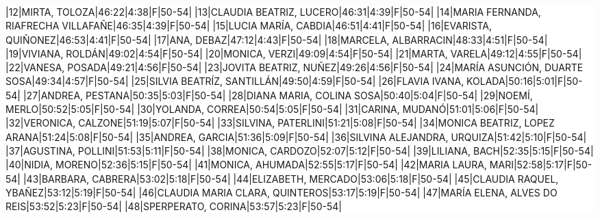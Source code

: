 |12|MIRTA, TOLOZA|46:22|4:38|F|50-54|
|13|CLAUDIA BEATRIZ, LUCERO|46:31|4:39|F|50-54|
|14|MARIA FERNANDA, RIAFRECHA VILLAFAÑE|46:35|4:39|F|50-54|
|15|LUCIA MARÍA, CABDIA|46:51|4:41|F|50-54|
|16|EVARISTA, QUIÑONEZ|46:53|4:41|F|50-54|
|17|ANA, DEBAZ|47:12|4:43|F|50-54|
|18|MARCELA, ALBARRACIN|48:33|4:51|F|50-54|
|19|VIVIANA, ROLDÁN|49:02|4:54|F|50-54|
|20|MONICA, VERZI|49:09|4:54|F|50-54|
|21|MARTA, VARELA|49:12|4:55|F|50-54|
|22|VANESA, POSADA|49:21|4:56|F|50-54|
|23|JOVITA BEATRIZ, NUÑEZ|49:26|4:56|F|50-54|
|24|MARÍA ASUNCIÓN, DUARTE SOSA|49:34|4:57|F|50-54|
|25|SILVIA BEATRÍZ, SANTILLÁN|49:50|4:59|F|50-54|
|26|FLAVIA IVANA, KOLADA|50:16|5:01|F|50-54|
|27|ANDREA, PESTANA|50:35|5:03|F|50-54|
|28|DIANA MARIA, COLINA SOSA|50:40|5:04|F|50-54|
|29|NOEMÍ, MERLO|50:52|5:05|F|50-54|
|30|YOLANDA, CORREA|50:54|5:05|F|50-54|
|31|CARINA, MUDANÓ|51:01|5:06|F|50-54|
|32|VERONICA, CALZONE|51:19|5:07|F|50-54|
|33|SILVINA, PATERLINI|51:21|5:08|F|50-54|
|34|MONICA BEATRIZ, LOPEZ ARANA|51:24|5:08|F|50-54|
|35|ANDREA, GARCIA|51:36|5:09|F|50-54|
|36|SILVINA ALEJANDRA, URQUIZA|51:42|5:10|F|50-54|
|37|AGUSTINA, POLLINI|51:53|5:11|F|50-54|
|38|MONICA, CARDOZO|52:07|5:12|F|50-54|
|39|LILIANA, BACH|52:35|5:15|F|50-54|
|40|NIDIA, MORENO|52:36|5:15|F|50-54|
|41|MONICA, AHUMADA|52:55|5:17|F|50-54|
|42|MARIA LAURA, MARI|52:58|5:17|F|50-54|
|43|BARBARA, CABRERA|53:02|5:18|F|50-54|
|44|ELIZABETH, MERCADO|53:06|5:18|F|50-54|
|45|CLAUDIA RAQUEL, YBAÑEZ|53:12|5:19|F|50-54|
|46|CLAUDIA MARIA CLARA, QUINTEROS|53:17|5:19|F|50-54|
|47|MARÍA ELENA, ALVES DO REIS|53:52|5:23|F|50-54|
|48|SPERPERATO, CORINA|53:57|5:23|F|50-54|